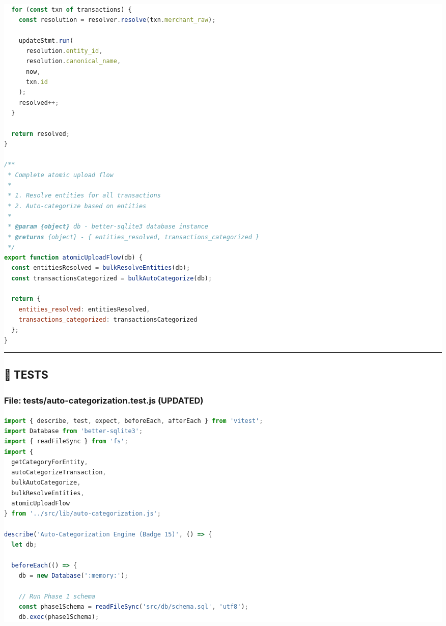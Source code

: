 ```javascript
  for (const txn of transactions) {
    const resolution = resolver.resolve(txn.merchant_raw);

    updateStmt.run(
      resolution.entity_id,
      resolution.canonical_name,
      now,
      txn.id
    );
    resolved++;
  }

  return resolved;
}

/**
 * Complete atomic upload flow
 *
 * 1. Resolve entities for all transactions
 * 2. Auto-categorize based on entities
 *
 * @param {object} db - better-sqlite3 database instance
 * @returns {object} - { entities_resolved, transactions_categorized }
 */
export function atomicUploadFlow(db) {
  const entitiesResolved = bulkResolveEntities(db);
  const transactionsCategorized = bulkAutoCategorize(db);

  return {
    entities_resolved: entitiesResolved,
    transactions_categorized: transactionsCategorized
  };
}
```

---

## 🧪 TESTS

### File: tests/auto-categorization.test.js (UPDATED)

```javascript
import { describe, test, expect, beforeEach, afterEach } from 'vitest';
import Database from 'better-sqlite3';
import { readFileSync } from 'fs';
import {
  getCategoryForEntity,
  autoCategorizeTransaction,
  bulkAutoCategorize,
  bulkResolveEntities,
  atomicUploadFlow
} from '../src/lib/auto-categorization.js';

describe('Auto-Categorization Engine (Badge 15)', () => {
  let db;

  beforeEach(() => {
    db = new Database(':memory:');

    // Run Phase 1 schema
    const phase1Schema = readFileSync('src/db/schema.sql', 'utf8');
    db.exec(phase1Schema);

```